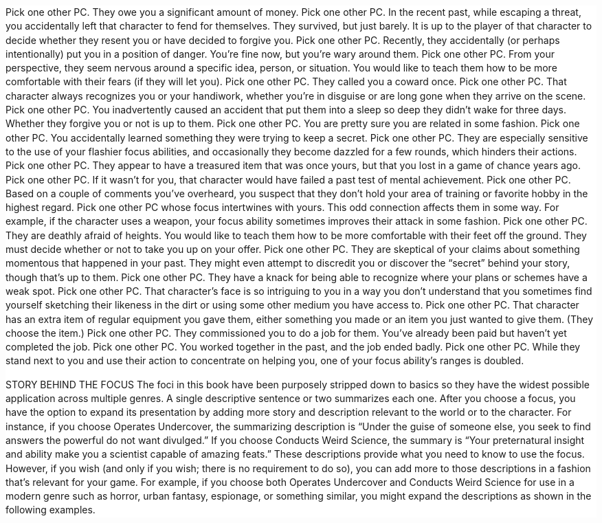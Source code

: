 Pick one other PC. They owe you a significant amount of money.
Pick one other PC. In the recent past, while escaping a threat, you accidentally left that character to fend for themselves. They survived, but just barely. It is up to the player of that character to decide whether they resent you or have decided to forgive you.
Pick one other PC. Recently, they accidentally (or perhaps intentionally) put you in a position of danger. You’re fine now, but you’re wary around them.
Pick one other PC. From your perspective, they seem nervous around a specific idea, person, or situation. You would like to teach them how to be more comfortable with their fears (if they will let you).
Pick one other PC. They called you a coward once.
Pick one other PC. That character always recognizes you or your handiwork, whether you’re in disguise or are long gone when they arrive on the scene. 
Pick one other PC. You inadvertently caused an accident that put them into a sleep so deep they didn’t wake for three days. Whether they forgive you or not is up to them.
Pick one other PC. You are pretty sure you are related in some fashion.
Pick one other PC. You accidentally learned something they were trying to keep a secret.
Pick one other PC. They are especially sensitive to the use of your flashier focus abilities, and occasionally they become dazzled for a few rounds, which hinders their actions.
Pick one other PC. They appear to have a treasured item that was once yours, but that you lost in a game of chance years ago.
Pick one other PC. If it wasn’t for you, that character would have failed a past test of mental achievement.
Pick one other PC. Based on a couple of comments you’ve overheard, you suspect that they don’t hold your area of training or favorite hobby in the highest regard.
Pick one other PC whose focus intertwines with yours. This odd connection affects them in some way. For example, if the character uses a weapon, your focus ability sometimes improves their attack in some fashion.
Pick one other PC. They are deathly afraid of heights. You would like to teach them how to be more comfortable with their feet off the ground. They must decide whether or not to take you up on your offer.
Pick one other PC. They are skeptical of your claims about something momentous that happened in your past. They might even attempt to discredit you or discover the “secret” behind your story, though that’s up to them.
Pick one other PC. They have a knack for being able to recognize where your plans or schemes have a weak spot.
Pick one other PC. That character’s face is so intriguing to you in a way you don’t understand that you sometimes find yourself sketching their likeness in the dirt or using some other medium you have access to.
Pick one other PC. That character has an extra item of regular equipment you gave them, either something you made or an item you just wanted to give them. (They choose the item.)
Pick one other PC. They commissioned you to do a job for them. You’ve already been paid but haven’t yet completed the job.
Pick one other PC. You worked together in the past, and the job ended badly.
Pick one other PC. While they stand next to you and use their action to concentrate on helping you, one of your focus ability’s ranges is doubled.

STORY BEHIND THE FOCUS
The foci in this book have been purposely stripped down to basics so they have the widest possible application across multiple genres. A single descriptive sentence or two summarizes each one. After you choose a focus, you have the option to expand its presentation by adding more story and description relevant to the world or to the character.
For instance, if you choose Operates Undercover, the summarizing description is “Under the guise of someone else, you seek to find answers the powerful do not want divulged.” If you choose Conducts Weird Science, the summary is “Your preternatural insight and ability make you a scientist capable of amazing feats.” These descriptions provide what you need to know to use the focus. 
However, if you wish (and only if you wish; there is no requirement to do so), you can add more to those descriptions in a fashion that’s relevant for your game. For example, if you choose both Operates Undercover and Conducts Weird Science for use in a modern genre such as horror, urban fantasy, espionage, or something similar, you might expand the descriptions as shown in the following examples.
